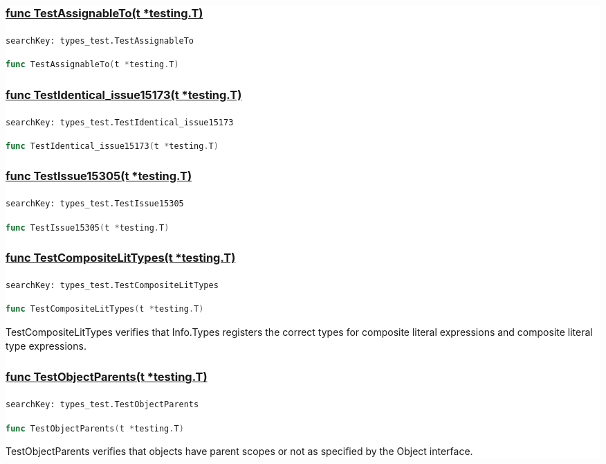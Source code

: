 ### <a id="TestAssignableTo" href="#TestAssignableTo">func TestAssignableTo(t *testing.T)</a>

```
searchKey: types_test.TestAssignableTo
```

```Go
func TestAssignableTo(t *testing.T)
```

### <a id="TestIdentical_issue15173" href="#TestIdentical_issue15173">func TestIdentical_issue15173(t *testing.T)</a>

```
searchKey: types_test.TestIdentical_issue15173
```

```Go
func TestIdentical_issue15173(t *testing.T)
```

### <a id="TestIssue15305" href="#TestIssue15305">func TestIssue15305(t *testing.T)</a>

```
searchKey: types_test.TestIssue15305
```

```Go
func TestIssue15305(t *testing.T)
```

### <a id="TestCompositeLitTypes" href="#TestCompositeLitTypes">func TestCompositeLitTypes(t *testing.T)</a>

```
searchKey: types_test.TestCompositeLitTypes
```

```Go
func TestCompositeLitTypes(t *testing.T)
```

TestCompositeLitTypes verifies that Info.Types registers the correct types for composite literal expressions and composite literal type expressions. 

### <a id="TestObjectParents" href="#TestObjectParents">func TestObjectParents(t *testing.T)</a>

```
searchKey: types_test.TestObjectParents
```

```Go
func TestObjectParents(t *testing.T)
```

TestObjectParents verifies that objects have parent scopes or not as specified by the Object interface. 
